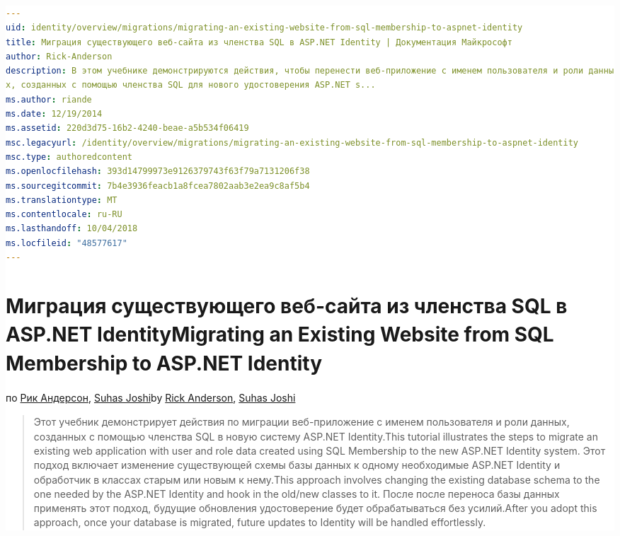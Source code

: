 ```yaml
---
uid: identity/overview/migrations/migrating-an-existing-website-from-sql-membership-to-aspnet-identity
title: Миграция существующего веб-сайта из членства SQL в ASP.NET Identity | Документация Майкрософт
author: Rick-Anderson
description: В этом учебнике демонстрируются действия, чтобы перенести веб-приложение с именем пользователя и роли данных, созданных с помощью членства SQL для нового удостоверения ASP.NET s...
ms.author: riande
ms.date: 12/19/2014
ms.assetid: 220d3d75-16b2-4240-beae-a5b534f06419
msc.legacyurl: /identity/overview/migrations/migrating-an-existing-website-from-sql-membership-to-aspnet-identity
msc.type: authoredcontent
ms.openlocfilehash: 393d14799973e9126379743f63f79a7131206f38
ms.sourcegitcommit: 7b4e3936feacb1a8fcea7802aab3e2ea9c8af5b4
ms.translationtype: MT
ms.contentlocale: ru-RU
ms.lasthandoff: 10/04/2018
ms.locfileid: "48577617"
---
```

<a name="migrating-an-existing-website-from-sql-membership-to-aspnet-identity"></a><span data-ttu-id="0fb92-103">Миграция существующего веб-сайта из членства SQL в ASP.NET Identity</span><span class="sxs-lookup"><span data-stu-id="0fb92-103">Migrating an Existing Website from SQL Membership to ASP.NET Identity</span></span>
====================
<span data-ttu-id="0fb92-104">по [Рик Андерсон]((https://twitter.com/RickAndMSFT)), [Suhas Joshi](https://github.com/suhasj)</span><span class="sxs-lookup"><span data-stu-id="0fb92-104">by [Rick Anderson]((https://twitter.com/RickAndMSFT)), [Suhas Joshi](https://github.com/suhasj)</span></span>

> <span data-ttu-id="0fb92-105">Этот учебник демонстрирует действия по миграции веб-приложение с именем пользователя и роли данных, созданных с помощью членства SQL в новую систему ASP.NET Identity.</span><span class="sxs-lookup"><span data-stu-id="0fb92-105">This tutorial illustrates the steps to migrate an existing web application with user and role data created using SQL Membership to the new ASP.NET Identity system.</span></span> <span data-ttu-id="0fb92-106">Этот подход включает изменение существующей схемы базы данных к одному необходимые ASP.NET Identity и обработчик в классах старым или новым к нему.</span><span class="sxs-lookup"><span data-stu-id="0fb92-106">This approach involves changing the existing database schema to the one needed by the ASP.NET Identity and hook in the old/new classes to it.</span></span> <span data-ttu-id="0fb92-107">После после переноса базы данных применять этот подход, будущие обновления удостоверение будет обрабатываться без усилий.</span><span class="sxs-lookup"><span data-stu-id="0fb92-107">After you adopt this approach, once your database is migrated, future updates to Identity will be handled effortlessly.</span></span>

